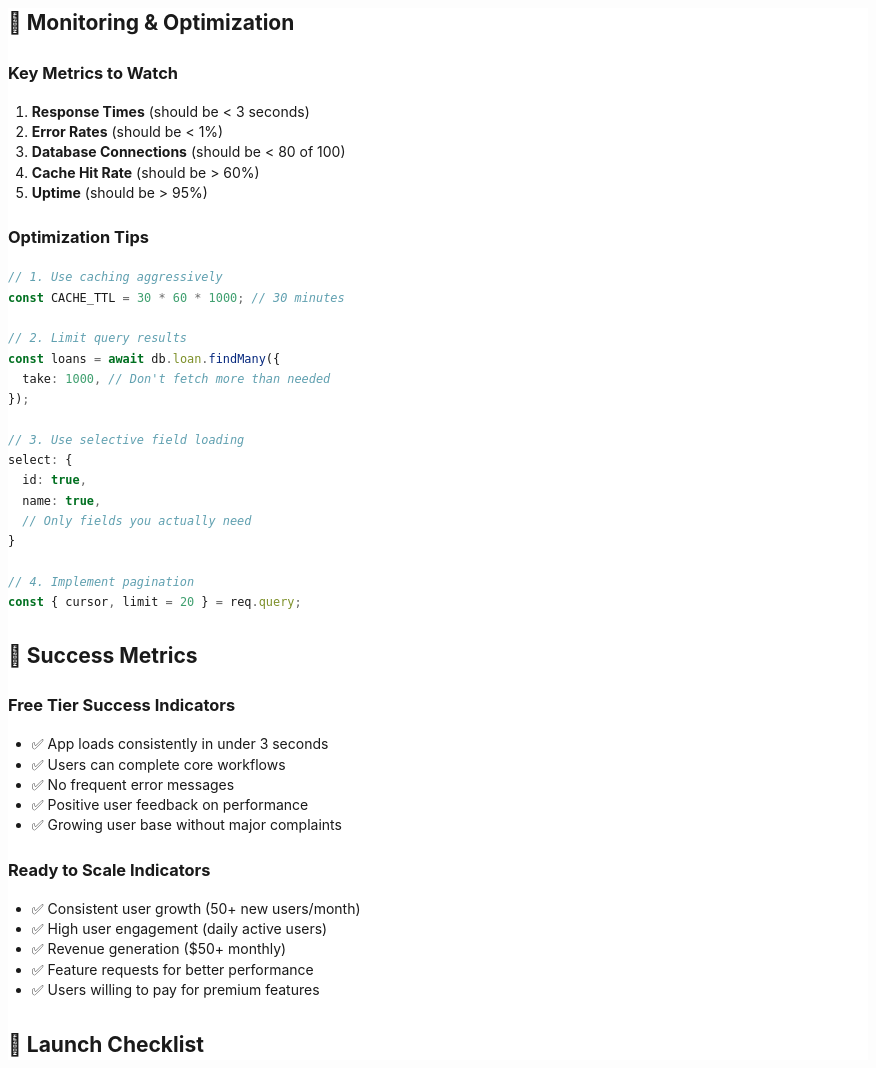 ## 🎯 Monitoring & Optimization

### Key Metrics to Watch
1. **Response Times** (should be < 3 seconds)
2. **Error Rates** (should be < 1%)
3. **Database Connections** (should be < 80 of 100)
4. **Cache Hit Rate** (should be > 60%)
5. **Uptime** (should be > 95%)

### Optimization Tips
```typescript
// 1. Use caching aggressively
const CACHE_TTL = 30 * 60 * 1000; // 30 minutes

// 2. Limit query results
const loans = await db.loan.findMany({
  take: 1000, // Don't fetch more than needed
});

// 3. Use selective field loading
select: {
  id: true,
  name: true,
  // Only fields you actually need
}

// 4. Implement pagination
const { cursor, limit = 20 } = req.query;
```

## 🎉 Success Metrics

### Free Tier Success Indicators
- ✅ App loads consistently in under 3 seconds
- ✅ Users can complete core workflows
- ✅ No frequent error messages
- ✅ Positive user feedback on performance
- ✅ Growing user base without major complaints

### Ready to Scale Indicators
- ✅ Consistent user growth (50+ new users/month)
- ✅ High user engagement (daily active users)
- ✅ Revenue generation ($50+ monthly)
- ✅ Feature requests for better performance
- ✅ Users willing to pay for premium features

## 🚀 Launch Checklist
